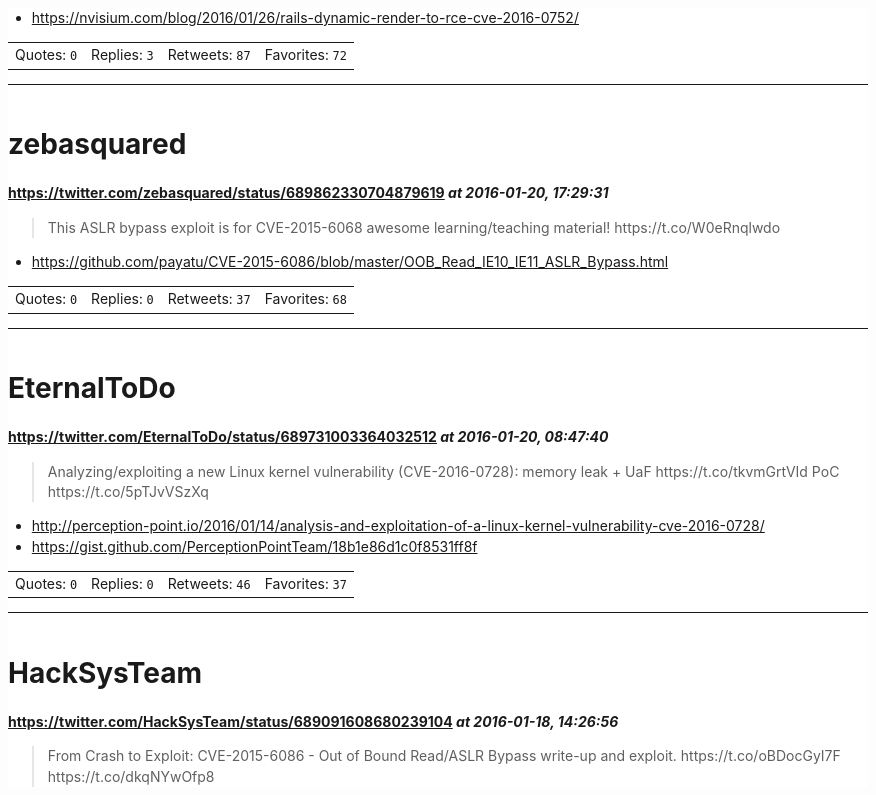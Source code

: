* https://nvisium.com/blog/2016/01/26/rails-dynamic-render-to-rce-cve-2016-0752/

<table><tr>
<td>Quotes: <code>0</code></td>
<td>Replies: <code>3</code></td>
<td>Retweets: <code>87</code></td>
<td>Favorites: <code>72</code></td>
</tr></table>

---

# zebasquared
**https://twitter.com/zebasquared/status/689862330704879619 _at 2016-01-20, 17:29:31_**
<blockquote>
This ASLR bypass exploit is for CVE-2015-6068 awesome learning/teaching material! https://t.co/W0eRnqlwdo
</blockquote>

* https://github.com/payatu/CVE-2015-6086/blob/master/OOB_Read_IE10_IE11_ASLR_Bypass.html

<table><tr>
<td>Quotes: <code>0</code></td>
<td>Replies: <code>0</code></td>
<td>Retweets: <code>37</code></td>
<td>Favorites: <code>68</code></td>
</tr></table>

---

# EternalToDo
**https://twitter.com/EternalToDo/status/689731003364032512 _at 2016-01-20, 08:47:40_**
<blockquote>
Analyzing/exploiting a new Linux kernel vulnerability (CVE-2016-0728): memory leak + UaF https://t.co/tkvmGrtVId PoC https://t.co/5pTJvVSzXq
</blockquote>

* http://perception-point.io/2016/01/14/analysis-and-exploitation-of-a-linux-kernel-vulnerability-cve-2016-0728/
* https://gist.github.com/PerceptionPointTeam/18b1e86d1c0f8531ff8f

<table><tr>
<td>Quotes: <code>0</code></td>
<td>Replies: <code>0</code></td>
<td>Retweets: <code>46</code></td>
<td>Favorites: <code>37</code></td>
</tr></table>

---

# HackSysTeam
**https://twitter.com/HackSysTeam/status/689091608680239104 _at 2016-01-18, 14:26:56_**
<blockquote>
From Crash to Exploit: CVE-2015-6086 - Out of Bound Read/ASLR Bypass write-up and exploit.
https://t.co/oBDocGyI7F
https://t.co/dkqNYwOfp8
</blockquote>

